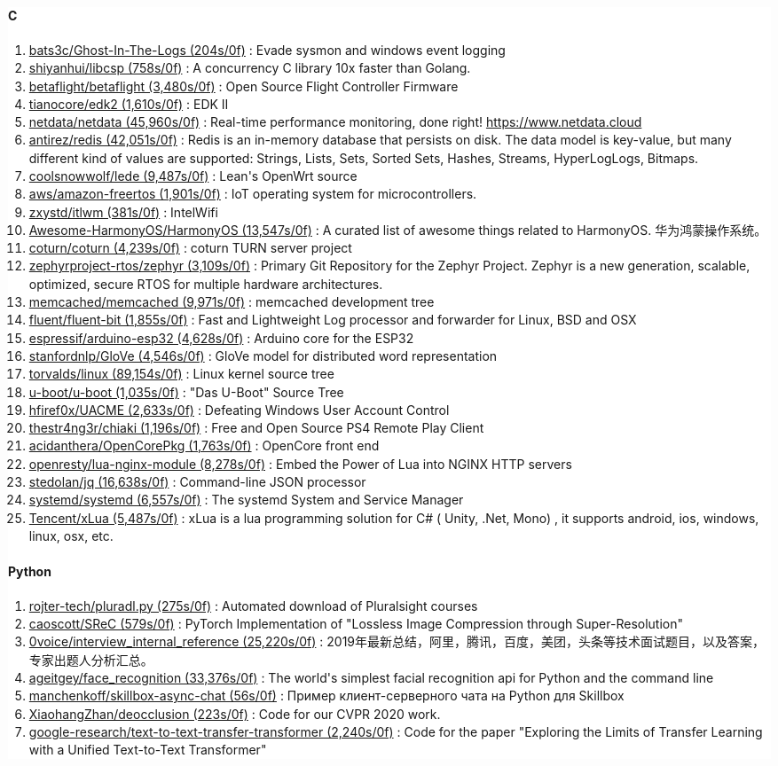 #### C
1. [bats3c/Ghost-In-The-Logs (204s/0f)](https://github.com/bats3c/Ghost-In-The-Logs) : Evade sysmon and windows event logging
2. [shiyanhui/libcsp (758s/0f)](https://github.com/shiyanhui/libcsp) : A concurrency C library 10x faster than Golang.
3. [betaflight/betaflight (3,480s/0f)](https://github.com/betaflight/betaflight) : Open Source Flight Controller Firmware
4. [tianocore/edk2 (1,610s/0f)](https://github.com/tianocore/edk2) : EDK II
5. [netdata/netdata (45,960s/0f)](https://github.com/netdata/netdata) : Real-time performance monitoring, done right! https://www.netdata.cloud
6. [antirez/redis (42,051s/0f)](https://github.com/antirez/redis) : Redis is an in-memory database that persists on disk. The data model is key-value, but many different kind of values are supported: Strings, Lists, Sets, Sorted Sets, Hashes, Streams, HyperLogLogs, Bitmaps.
7. [coolsnowwolf/lede (9,487s/0f)](https://github.com/coolsnowwolf/lede) : Lean's OpenWrt source
8. [aws/amazon-freertos (1,901s/0f)](https://github.com/aws/amazon-freertos) : IoT operating system for microcontrollers.
9. [zxystd/itlwm (381s/0f)](https://github.com/zxystd/itlwm) : IntelWifi
10. [Awesome-HarmonyOS/HarmonyOS (13,547s/0f)](https://github.com/Awesome-HarmonyOS/HarmonyOS) : A curated list of awesome things related to HarmonyOS. 华为鸿蒙操作系统。
11. [coturn/coturn (4,239s/0f)](https://github.com/coturn/coturn) : coturn TURN server project
12. [zephyrproject-rtos/zephyr (3,109s/0f)](https://github.com/zephyrproject-rtos/zephyr) : Primary Git Repository for the Zephyr Project. Zephyr is a new generation, scalable, optimized, secure RTOS for multiple hardware architectures.
13. [memcached/memcached (9,971s/0f)](https://github.com/memcached/memcached) : memcached development tree
14. [fluent/fluent-bit (1,855s/0f)](https://github.com/fluent/fluent-bit) : Fast and Lightweight Log processor and forwarder for Linux, BSD and OSX
15. [espressif/arduino-esp32 (4,628s/0f)](https://github.com/espressif/arduino-esp32) : Arduino core for the ESP32
16. [stanfordnlp/GloVe (4,546s/0f)](https://github.com/stanfordnlp/GloVe) : GloVe model for distributed word representation
17. [torvalds/linux (89,154s/0f)](https://github.com/torvalds/linux) : Linux kernel source tree
18. [u-boot/u-boot (1,035s/0f)](https://github.com/u-boot/u-boot) : "Das U-Boot" Source Tree
19. [hfiref0x/UACME (2,633s/0f)](https://github.com/hfiref0x/UACME) : Defeating Windows User Account Control
20. [thestr4ng3r/chiaki (1,196s/0f)](https://github.com/thestr4ng3r/chiaki) : Free and Open Source PS4 Remote Play Client
21. [acidanthera/OpenCorePkg (1,763s/0f)](https://github.com/acidanthera/OpenCorePkg) : OpenCore front end
22. [openresty/lua-nginx-module (8,278s/0f)](https://github.com/openresty/lua-nginx-module) : Embed the Power of Lua into NGINX HTTP servers
23. [stedolan/jq (16,638s/0f)](https://github.com/stedolan/jq) : Command-line JSON processor
24. [systemd/systemd (6,557s/0f)](https://github.com/systemd/systemd) : The systemd System and Service Manager
25. [Tencent/xLua (5,487s/0f)](https://github.com/Tencent/xLua) : xLua is a lua programming solution for C# ( Unity, .Net, Mono) , it supports android, ios, windows, linux, osx, etc.

#### Python
1. [rojter-tech/pluradl.py (275s/0f)](https://github.com/rojter-tech/pluradl.py) : Automated download of Pluralsight courses
2. [caoscott/SReC (579s/0f)](https://github.com/caoscott/SReC) : PyTorch Implementation of "Lossless Image Compression through Super-Resolution"
3. [0voice/interview_internal_reference (25,220s/0f)](https://github.com/0voice/interview_internal_reference) : 2019年最新总结，阿里，腾讯，百度，美团，头条等技术面试题目，以及答案，专家出题人分析汇总。
4. [ageitgey/face_recognition (33,376s/0f)](https://github.com/ageitgey/face_recognition) : The world's simplest facial recognition api for Python and the command line
5. [manchenkoff/skillbox-async-chat (56s/0f)](https://github.com/manchenkoff/skillbox-async-chat) : Пример клиент-серверного чата на Python для Skillbox
6. [XiaohangZhan/deocclusion (223s/0f)](https://github.com/XiaohangZhan/deocclusion) : Code for our CVPR 2020 work.
7. [google-research/text-to-text-transfer-transformer (2,240s/0f)](https://github.com/google-research/text-to-text-transfer-transformer) : Code for the paper "Exploring the Limits of Transfer Learning with a Unified Text-to-Text Transformer"